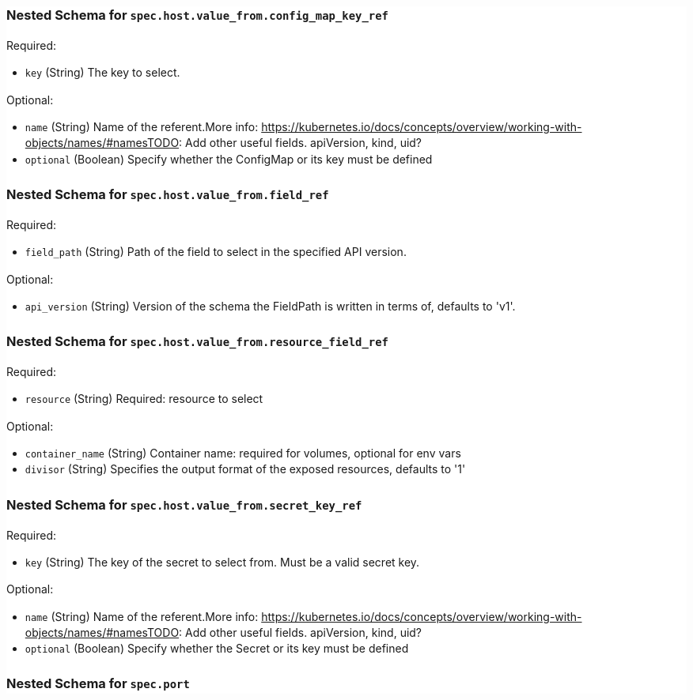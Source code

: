 <a id="nestedatt--spec--host--value_from--config_map_key_ref"></a>
### Nested Schema for `spec.host.value_from.config_map_key_ref`

Required:

- `key` (String) The key to select.

Optional:

- `name` (String) Name of the referent.More info: https://kubernetes.io/docs/concepts/overview/working-with-objects/names/#namesTODO: Add other useful fields. apiVersion, kind, uid?
- `optional` (Boolean) Specify whether the ConfigMap or its key must be defined


<a id="nestedatt--spec--host--value_from--field_ref"></a>
### Nested Schema for `spec.host.value_from.field_ref`

Required:

- `field_path` (String) Path of the field to select in the specified API version.

Optional:

- `api_version` (String) Version of the schema the FieldPath is written in terms of, defaults to 'v1'.


<a id="nestedatt--spec--host--value_from--resource_field_ref"></a>
### Nested Schema for `spec.host.value_from.resource_field_ref`

Required:

- `resource` (String) Required: resource to select

Optional:

- `container_name` (String) Container name: required for volumes, optional for env vars
- `divisor` (String) Specifies the output format of the exposed resources, defaults to '1'


<a id="nestedatt--spec--host--value_from--secret_key_ref"></a>
### Nested Schema for `spec.host.value_from.secret_key_ref`

Required:

- `key` (String) The key of the secret to select from.  Must be a valid secret key.

Optional:

- `name` (String) Name of the referent.More info: https://kubernetes.io/docs/concepts/overview/working-with-objects/names/#namesTODO: Add other useful fields. apiVersion, kind, uid?
- `optional` (Boolean) Specify whether the Secret or its key must be defined




<a id="nestedatt--spec--port"></a>
### Nested Schema for `spec.port`
